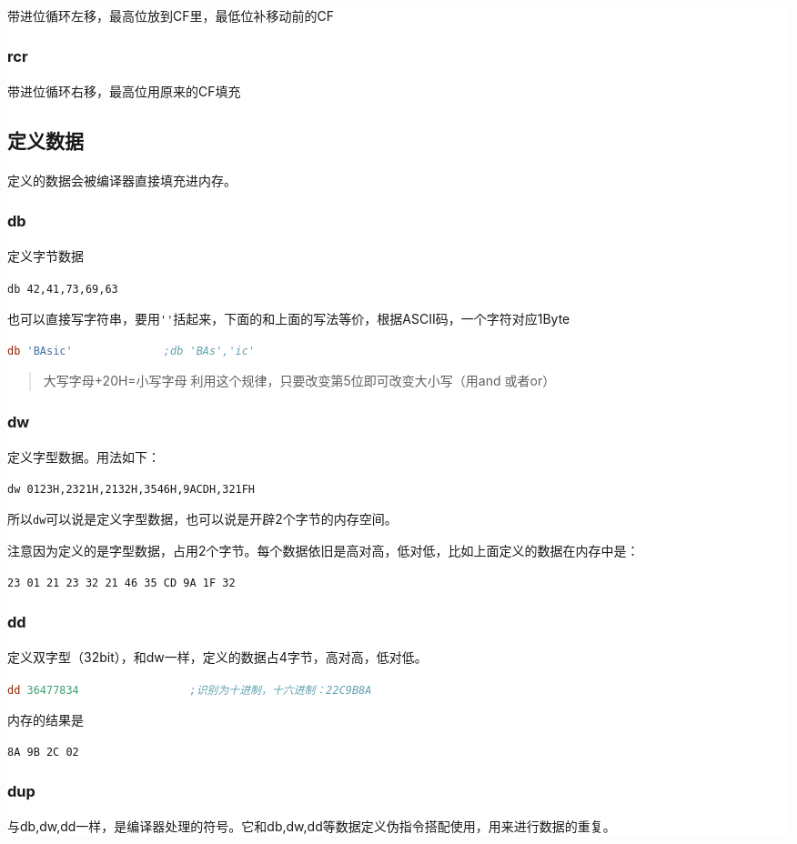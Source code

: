 带进位循环左移，最高位放到CF里，最低位补移动前的CF

### rcr

带进位循环右移，最高位用原来的CF填充

## 定义数据

定义的数据会被编译器直接填充进内存。

### db

定义字节数据

```
db 42,41,73,69,63
```

也可以直接写字符串，要用`''`括起来，下面的和上面的写法等价，根据ASCII码，一个字符对应1Byte

```nasm
db 'BAsic'   			;db 'BAs','ic'
```

> 大写字母+20H=小写字母   利用这个规律，只要改变第5位即可改变大小写（用and 或者or）

### dw

定义字型数据。用法如下：

```
dw 0123H,2321H,2132H,3546H,9ACDH,321FH
```

所以`dw`可以说是定义字型数据，也可以说是开辟2个字节的内存空间。

注意因为定义的是字型数据，占用2个字节。每个数据依旧是高对高，低对低，比如上面定义的数据在内存中是：

```
23 01 21 23 32 21 46 35 CD 9A 1F 32
```

### dd

定义双字型（32bit），和dw一样，定义的数据占4字节，高对高，低对低。

```nasm
dd 36477834  				;识别为十进制，十六进制：22C9B8A
```

内存的结果是

```
8A 9B 2C 02
```

### dup

与db,dw,dd一样，是编译器处理的符号。它和db,dw,dd等数据定义伪指令搭配使用，用来进行数据的重复。

